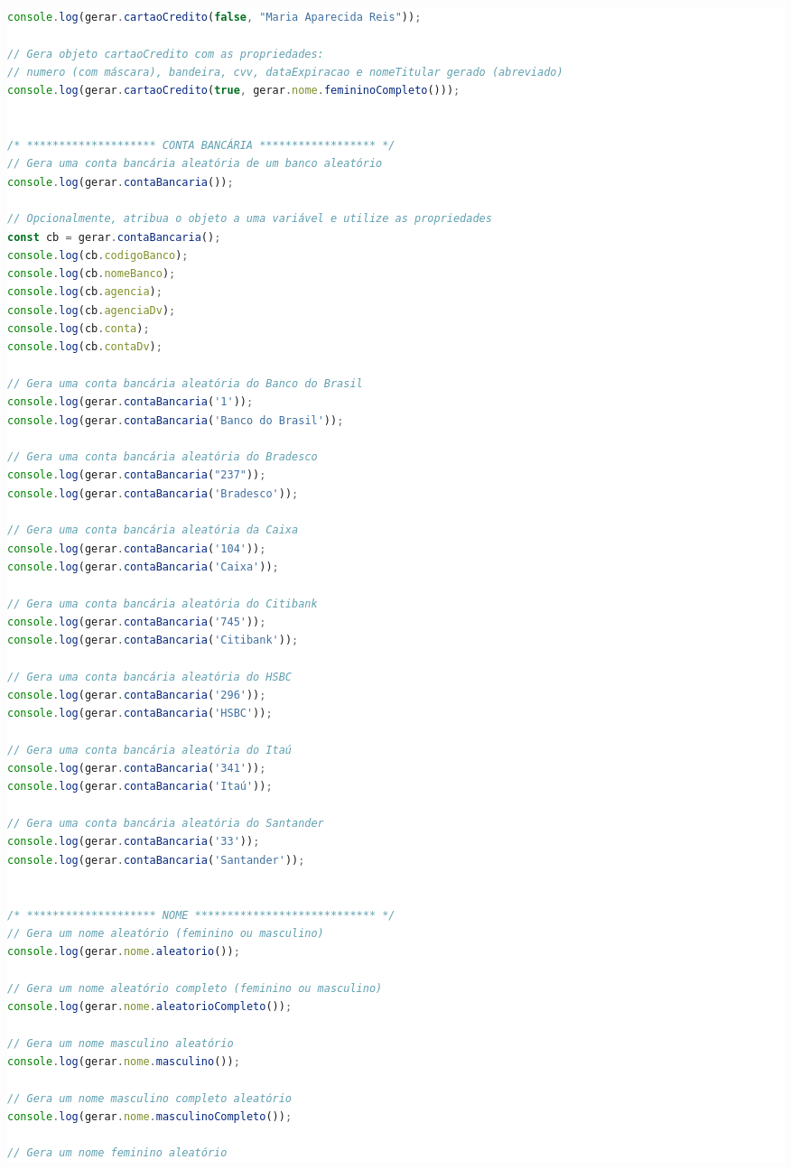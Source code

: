 ```js
console.log(gerar.cartaoCredito(false, "Maria Aparecida Reis"));

// Gera objeto cartaoCredito com as propriedades:
// numero (com máscara), bandeira, cvv, dataExpiracao e nomeTitular gerado (abreviado)
console.log(gerar.cartaoCredito(true, gerar.nome.femininoCompleto()));


/* ******************** CONTA BANCÁRIA ****************** */
// Gera uma conta bancária aleatória de um banco aleatório
console.log(gerar.contaBancaria());

// Opcionalmente, atribua o objeto a uma variável e utilize as propriedades
const cb = gerar.contaBancaria();
console.log(cb.codigoBanco);
console.log(cb.nomeBanco);
console.log(cb.agencia);
console.log(cb.agenciaDv);
console.log(cb.conta);
console.log(cb.contaDv);

// Gera uma conta bancária aleatória do Banco do Brasil
console.log(gerar.contaBancaria('1'));
console.log(gerar.contaBancaria('Banco do Brasil'));

// Gera uma conta bancária aleatória do Bradesco
console.log(gerar.contaBancaria("237"));
console.log(gerar.contaBancaria('Bradesco'));

// Gera uma conta bancária aleatória da Caixa
console.log(gerar.contaBancaria('104'));
console.log(gerar.contaBancaria('Caixa'));

// Gera uma conta bancária aleatória do Citibank
console.log(gerar.contaBancaria('745'));
console.log(gerar.contaBancaria('Citibank'));

// Gera uma conta bancária aleatória do HSBC
console.log(gerar.contaBancaria('296'));
console.log(gerar.contaBancaria('HSBC'));

// Gera uma conta bancária aleatória do Itaú
console.log(gerar.contaBancaria('341'));
console.log(gerar.contaBancaria('Itaú'));

// Gera uma conta bancária aleatória do Santander
console.log(gerar.contaBancaria('33'));
console.log(gerar.contaBancaria('Santander'));


/* ******************** NOME **************************** */
// Gera um nome aleatório (feminino ou masculino)
console.log(gerar.nome.aleatorio());

// Gera um nome aleatório completo (feminino ou masculino)
console.log(gerar.nome.aleatorioCompleto());

// Gera um nome masculino aleatório
console.log(gerar.nome.masculino());

// Gera um nome masculino completo aleatório
console.log(gerar.nome.masculinoCompleto());

// Gera um nome feminino aleatório
```